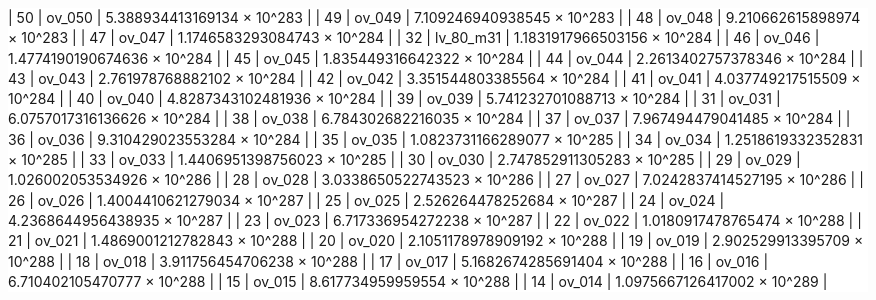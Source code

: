 | 50 | ov_050 | 5.388934413169134 × 10^283 |
| 49 | ov_049 | 7.109246940938545 × 10^283 |
| 48 | ov_048 | 9.210662615898974 × 10^283 |
| 47 | ov_047 | 1.1746583293084743 × 10^284 |
| 32 | lv_80_m31 | 1.1831917966503156 × 10^284 |
| 46 | ov_046 | 1.4774190190674636 × 10^284 |
| 45 | ov_045 | 1.835449316642322 × 10^284 |
| 44 | ov_044 | 2.2613402757378346 × 10^284 |
| 43 | ov_043 | 2.761978768882102 × 10^284 |
| 42 | ov_042 | 3.351544803385564 × 10^284 |
| 41 | ov_041 | 4.037749217515509 × 10^284 |
| 40 | ov_040 | 4.8287343102481936 × 10^284 |
| 39 | ov_039 | 5.741232701088713 × 10^284 |
| 31 | ov_031 | 6.0757017316136626 × 10^284 |
| 38 | ov_038 | 6.784302682216035 × 10^284 |
| 37 | ov_037 | 7.967494479041485 × 10^284 |
| 36 | ov_036 | 9.310429023553284 × 10^284 |
| 35 | ov_035 | 1.0823731166289077 × 10^285 |
| 34 | ov_034 | 1.2518619332352831 × 10^285 |
| 33 | ov_033 | 1.4406951398756023 × 10^285 |
| 30 | ov_030 | 2.747852911305283 × 10^285 |
| 29 | ov_029 | 1.026002053534926 × 10^286 |
| 28 | ov_028 | 3.0338650522743523 × 10^286 |
| 27 | ov_027 | 7.0242837414527195 × 10^286 |
| 26 | ov_026 | 1.4004410621279034 × 10^287 |
| 25 | ov_025 | 2.526264478252684 × 10^287 |
| 24 | ov_024 | 4.2368644956438935 × 10^287 |
| 23 | ov_023 | 6.717336954272238 × 10^287 |
| 22 | ov_022 | 1.0180917478765474 × 10^288 |
| 21 | ov_021 | 1.4869001212782843 × 10^288 |
| 20 | ov_020 | 2.1051178978909192 × 10^288 |
| 19 | ov_019 | 2.902529913395709 × 10^288 |
| 18 | ov_018 | 3.911756454706238 × 10^288 |
| 17 | ov_017 | 5.1682674285691404 × 10^288 |
| 16 | ov_016 | 6.710402105470777 × 10^288 |
| 15 | ov_015 | 8.617734959959554 × 10^288 |
| 14 | ov_014 | 1.0975667126417002 × 10^289 |